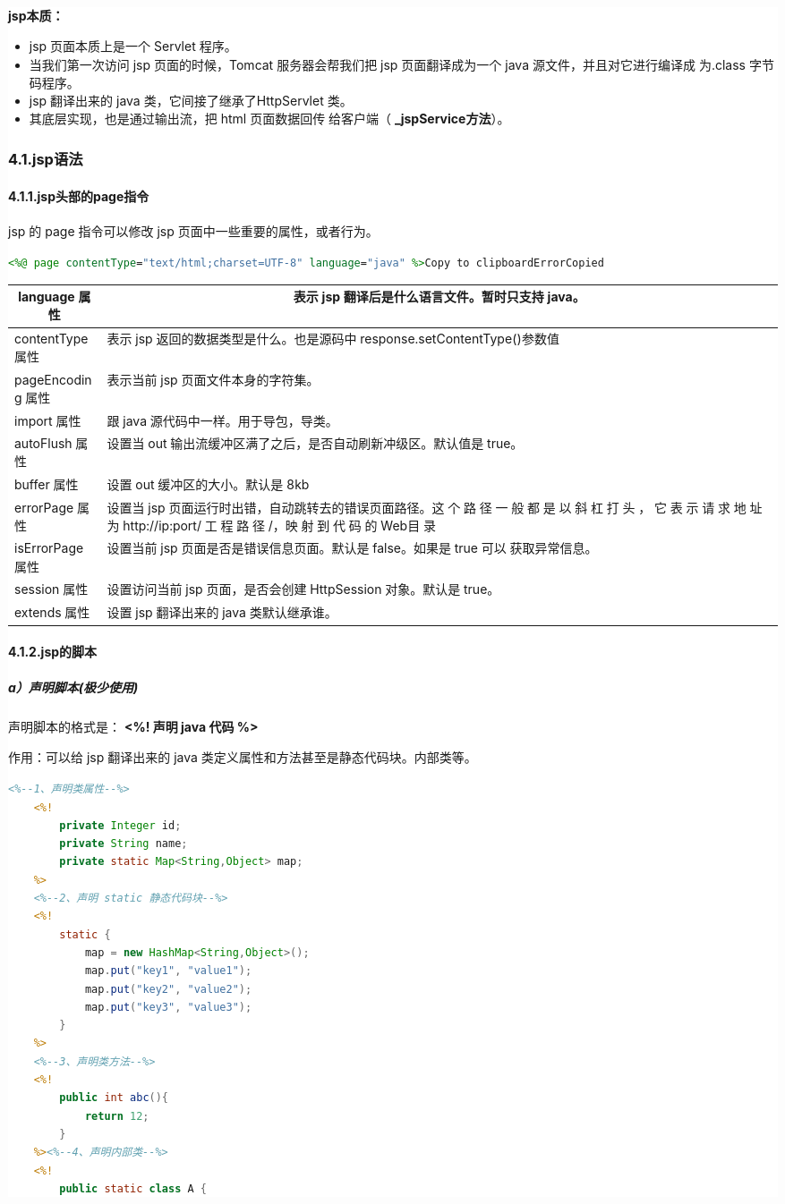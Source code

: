 **jsp本质：**

- jsp 页面本质上是一个 Servlet 程序。
- 当我们第一次访问 jsp 页面的时候，Tomcat 服务器会帮我们把 jsp 页面翻译成为一个 java 源文件，并且对它进行编译成 为.class 字节码程序。
- jsp 翻译出来的 java 类，它间接了继承了HttpServlet 类。
- 其底层实现，也是通过输出流，把 html 页面数据回传 给客户端（ **_jspService方法**）。

### 4.1.jsp语法

#### 4.1.1.jsp头部的page指令

jsp 的 page 指令可以修改 jsp 页面中一些重要的属性，或者行为。

```jsp
<%@ page contentType="text/html;charset=UTF-8" language="java" %>Copy to clipboardErrorCopied
```

| language 属性     | 表示 jsp 翻译后是什么语言文件。暂时只支持 java。             |
| ----------------- | ------------------------------------------------------------ |
| contentType 属性  | 表示 jsp 返回的数据类型是什么。也是源码中 response.setContentType()参数值 |
| pageEncoding 属性 | 表示当前 jsp 页面文件本身的字符集。                          |
| import 属性       | 跟 java 源代码中一样。用于导包，导类。                       |
| autoFlush 属性    | 设置当 out 输出流缓冲区满了之后，是否自动刷新冲级区。默认值是 true。 |
| buffer 属性       | 设置 out 缓冲区的大小。默认是 8kb                            |
| errorPage 属性    | 设置当 jsp 页面运行时出错，自动跳转去的错误页面路径。这 个 路 径 一 般 都 是 以 斜 杠 打 头 ， 它 表 示 请 求 地 址 为 http://ip:port/ 工 程 路 径 /，映 射 到 代 码 的 Web目 录 |
| isErrorPage 属性  | 设置当前 jsp 页面是否是错误信息页面。默认是 false。如果是 true 可以 获取异常信息。 |
| session 属性      | 设置访问当前 jsp 页面，是否会创建 HttpSession 对象。默认是 true。 |
| extends 属性      | 设置 jsp 翻译出来的 java 类默认继承谁。                      |

#### 4.1.2.jsp的脚本

##### a）声明脚本(极少使用)

声明脚本的格式是： **<%! 声明 java 代码 %>**

作用：可以给 jsp 翻译出来的 java 类定义属性和方法甚至是静态代码块。内部类等。

```jsp
<%--1、声明类属性--%>
    <%!
        private Integer id;
        private String name;
        private static Map<String,Object> map;
    %>
    <%--2、声明 static 静态代码块--%>
    <%!
        static {
            map = new HashMap<String,Object>();
            map.put("key1", "value1");
            map.put("key2", "value2");
            map.put("key3", "value3");
        }
    %>
    <%--3、声明类方法--%>
    <%!
        public int abc(){
            return 12;
        }
    %><%--4、声明内部类--%>
    <%!
        public static class A {
```